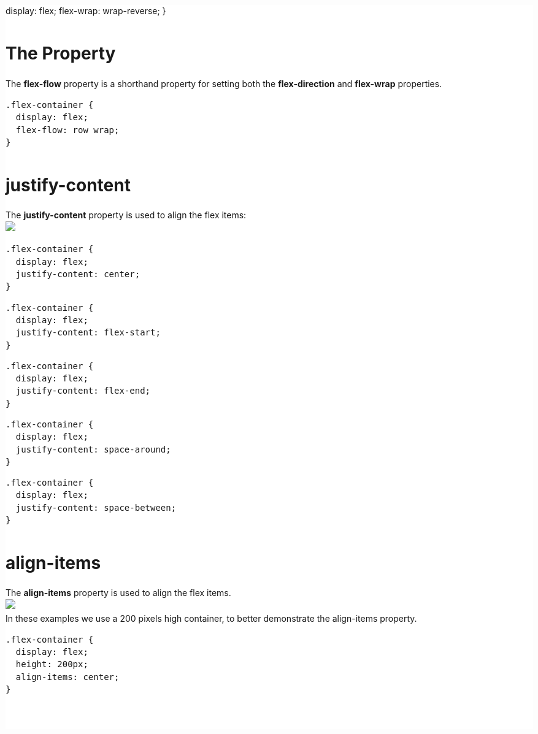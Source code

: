   display: flex;
  flex-wrap: wrap-reverse;
}
</pre>
<h1>The Property</h1>
The <b>flex-flow</b> property is a shorthand property for setting both the <b>flex-direction</b> and <b>flex-wrap</b> properties.
<pre>
.flex-container {
  display: flex;
  flex-flow: row wrap;
}
</pre>
<h1>justify-content</h1>
The <b>justify-content</b> property is used to align the flex items:
<br>
<img src="https://i.imgur.com/jrFZqLN.png" width="100%">
<pre>
.flex-container {
  display: flex;
  justify-content: center;
}
</pre>
<pre>
.flex-container {
  display: flex;
  justify-content: flex-start;
}
</pre>
<pre>
.flex-container {
  display: flex;
  justify-content: flex-end;
}
</pre>
<pre>
.flex-container {
  display: flex;
  justify-content: space-around;
}
</pre>
<pre>
.flex-container {
  display: flex;
  justify-content: space-between;
}
</pre>
<h1>align-items</h1>
The <b>align-items</b> property is used to align the flex items.
<br>
<img src="https://i.imgur.com/cjhJGzZ.png" width="100%">
<br>
In these examples we use a 200 pixels high container, to better demonstrate the align-items property.
<pre>
.flex-container {
  display: flex;
  height: 200px;
  align-items: center;
}
</pre>
<pre>